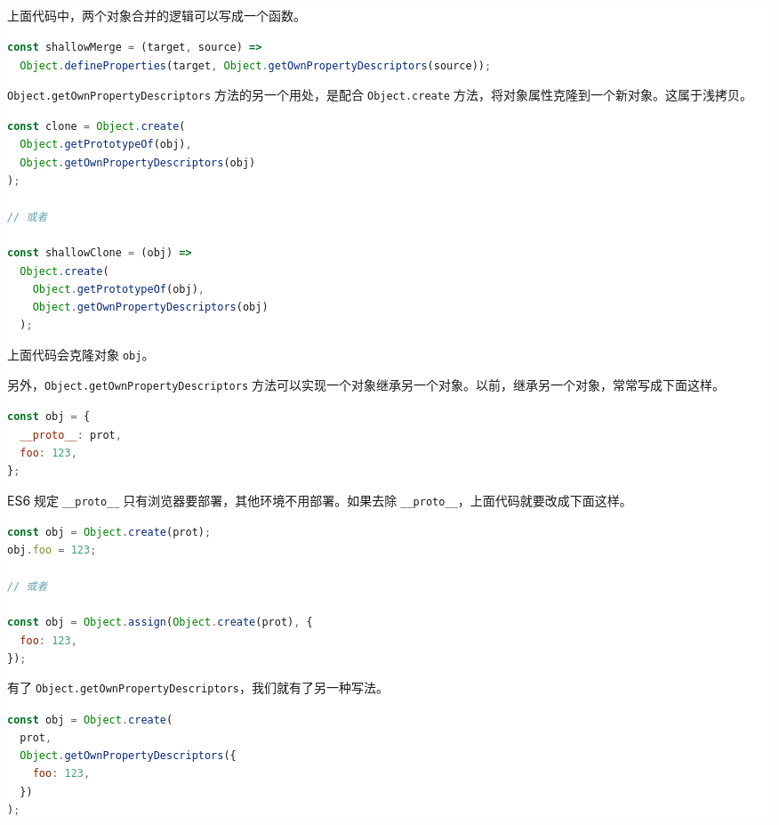 上面代码中，两个对象合并的逻辑可以写成一个函数。

```js
const shallowMerge = (target, source) =>
  Object.defineProperties(target, Object.getOwnPropertyDescriptors(source));
```

`Object.getOwnPropertyDescriptors` 方法的另一个用处，是配合 `Object.create` 方法，将对象属性克隆到一个新对象。这属于浅拷贝。

```js
const clone = Object.create(
  Object.getPrototypeOf(obj),
  Object.getOwnPropertyDescriptors(obj)
);

// 或者

const shallowClone = (obj) =>
  Object.create(
    Object.getPrototypeOf(obj),
    Object.getOwnPropertyDescriptors(obj)
  );
```

上面代码会克隆对象 `obj`。

另外，`Object.getOwnPropertyDescriptors` 方法可以实现一个对象继承另一个对象。以前，继承另一个对象，常常写成下面这样。

```js
const obj = {
  __proto__: prot,
  foo: 123,
};
```

ES6 规定 `__proto__` 只有浏览器要部署，其他环境不用部署。如果去除 `__proto__`，上面代码就要改成下面这样。

```js
const obj = Object.create(prot);
obj.foo = 123;

// 或者

const obj = Object.assign(Object.create(prot), {
  foo: 123,
});
```

有了 `Object.getOwnPropertyDescriptors`，我们就有了另一种写法。

```js
const obj = Object.create(
  prot,
  Object.getOwnPropertyDescriptors({
    foo: 123,
  })
);
```
